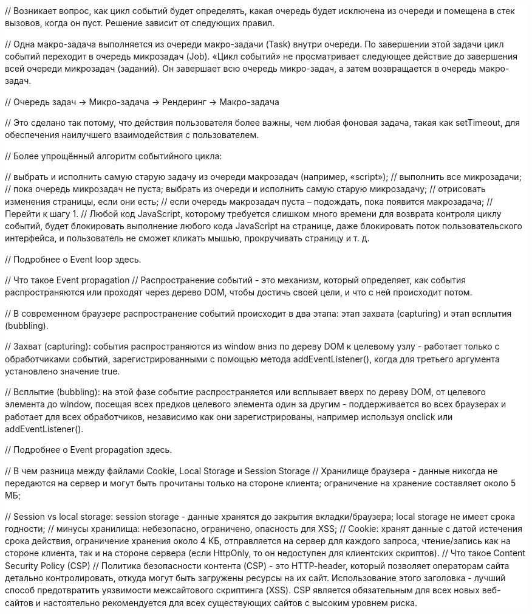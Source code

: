 // Возникает вопрос, как цикл событий будет определять, какая очередь будет исключена из очереди и помещена в стек вызовов, когда он пуст. Решение зависит от следующих правил.

// Одна макро-задача выполняется из очереди макро-задачи (Task) внутри очереди. По завершении этой задачи цикл событий переходит в очередь микрозадач (Job). «Цикл событий» не просматривает следующее действие до завершения всей очереди микрозадач (заданий). Он завершает всю очередь микро-задач, а затем возвращается в очередь макро-задач.

// Очередь задач → Микро-задача → Рендеринг → Макро-задача

// Это сделано так потому, что действия пользователя более важны, чем любая фоновая задача, такая как setTimeout, для обеспечения наилучшего взаимодействия с пользователем.

// Более упрощённый алгоритм событийного цикла:

// выбрать и исполнить самую старую задачу из очереди макрозадач (например, «script»);
// выполнить все микрозадачи;
// пока очередь микрозадач не пуста; выбрать из очереди и исполнить самую старую микрозадачу;
// отрисовать изменения страницы, если они есть;
// если очередь макрозадач пуста – подождать, пока появится макрозадача;
// Перейти к шагу 1.
// Любой код JavaScript, которому требуется слишком много времени для возврата контроля циклу событий, будет блокировать выполнение любого кода JavaScript на странице, даже блокировать поток пользовательского интерфейса, и пользователь не сможет кликать мышью, прокручивать страницу и т. д.

// Подробнее о Event loop здесь.

// Что такое Event propagation
// Распространение событий - это механизм, который определяет, как события распространяются или проходят через дерево DOM, чтобы достичь своей цели, и что с ней происходит потом.

// В современном браузере распространение событий происходит в два этапа: этап захвата (capturing) и этап всплытия (bubbling).

// Захват (capturing): события распространяются из window вниз по дереву DOM к целевому узлу - работает только с обработчиками событий, зарегистрированными с помощью метода addEventListener(), когда для третьего аргумента установлено значение true.

// Всплытие (bubbling): на этой фазе событие распространяется или всплывает вверх по дереву DOM, от целевого элемента до window, посещая всех предков целевого элемента один за другим - поддерживается во всех браузерах и работает для всех обработчиков, независимо как они зарегистрированы, например используя onclick или addEventListener().

// Подробнее о Event propagation здесь.

// В чем разница между файлами Сookie, Local Storage и Session Storage
// Хранилище браузера - данные никогда не передаются на сервер и могут быть прочитаны только на стороне клиента; ограничение на хранение составляет около 5 МБ;

// Session vs local storage: session storage - данные хранятся до закрытия вкладки/браузера; local storage не имеет срока годности;
// минусы хранилища: небезопасно, ограничено, опасность для XSS;
// Cookie: хранят данные с датой истечения срока действия, ограничение хранения около 4 КБ, отправляется на сервер для каждого запроса, чтение/запись как на стороне клиента, так и на стороне сервера (если HttpOnly, то он недоступен для клиентских скриптов).
// Что такое Content Security Policy (CSP)
// Политика безопасности контента (CSP) - это HTTP-header, который позволяет операторам сайта детально контролировать, откуда могут быть загружены ресурсы на их сайт. Использование этого заголовка - лучший способ предотвратить уязвимости межсайтового скриптинга (XSS). CSP является обязательным для всех новых веб-сайтов и настоятельно рекомендуется для всех существующих сайтов с высоким уровнем риска.
